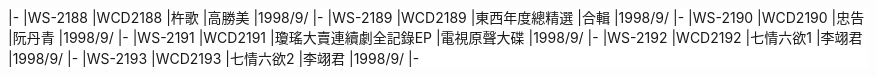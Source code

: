 |-
|WS-2188
|WCD2188
|杵歌
|高勝美
|1998/9/
|-
|WS-2189
|WCD2189
|東西年度總精選
|合輯
|1998/9/
|-
|WS-2190
|WCD2190
|忠告
|阮丹青
|1998/9/
|-
|WS-2191
|WCD2191
|瓊瑤大賣連續劇全記錄EP
|電視原聲大碟
|1998/9/
|-
|WS-2192
|WCD2192
|七情六欲1
|李翊君
|1998/9/
|-
|WS-2193
|WCD2193
|七情六欲2
|李翊君
|1998/9/
|-